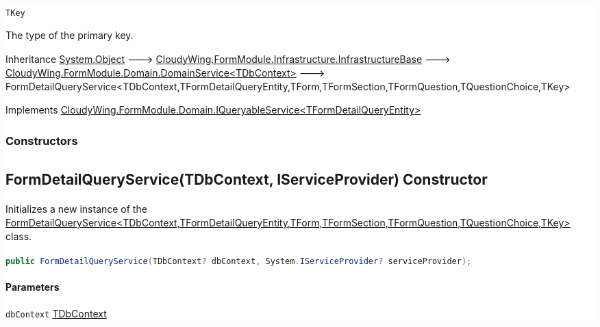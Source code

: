 `TKey`

The type of the primary key.

Inheritance [System.Object](https://docs.microsoft.com/en-us/dotnet/api/System.Object 'System.Object') &#129106; [CloudyWing.FormModule.Infrastructure.InfrastructureBase](https://docs.microsoft.com/en-us/dotnet/api/CloudyWing.FormModule.Infrastructure.InfrastructureBase 'CloudyWing.FormModule.Infrastructure.InfrastructureBase') &#129106; [CloudyWing.FormModule.Domain.DomainService&lt;](CloudyWing.FormModule.Domain.md#CloudyWing.FormModule.Domain.DomainService_TDbContext_ 'CloudyWing.FormModule.Domain.DomainService<TDbContext>')[TDbContext](CloudyWing.FormModule.Domain.FormModel.md#CloudyWing.FormModule.Domain.FormModel.FormDetailQueryService_TDbContext,TFormDetailQueryEntity,TForm,TFormSection,TFormQuestion,TQuestionChoice,TKey_.TDbContext 'CloudyWing.FormModule.Domain.FormModel.FormDetailQueryService<TDbContext,TFormDetailQueryEntity,TForm,TFormSection,TFormQuestion,TQuestionChoice,TKey>.TDbContext')[&gt;](CloudyWing.FormModule.Domain.md#CloudyWing.FormModule.Domain.DomainService_TDbContext_ 'CloudyWing.FormModule.Domain.DomainService<TDbContext>') &#129106; FormDetailQueryService<TDbContext,TFormDetailQueryEntity,TForm,TFormSection,TFormQuestion,TQuestionChoice,TKey>

Implements [CloudyWing.FormModule.Domain.IQueryableService&lt;](CloudyWing.FormModule.Domain.md#CloudyWing.FormModule.Domain.IQueryableService_TEntity_ 'CloudyWing.FormModule.Domain.IQueryableService<TEntity>')[TFormDetailQueryEntity](CloudyWing.FormModule.Domain.FormModel.md#CloudyWing.FormModule.Domain.FormModel.FormDetailQueryService_TDbContext,TFormDetailQueryEntity,TForm,TFormSection,TFormQuestion,TQuestionChoice,TKey_.TFormDetailQueryEntity 'CloudyWing.FormModule.Domain.FormModel.FormDetailQueryService<TDbContext,TFormDetailQueryEntity,TForm,TFormSection,TFormQuestion,TQuestionChoice,TKey>.TFormDetailQueryEntity')[&gt;](CloudyWing.FormModule.Domain.md#CloudyWing.FormModule.Domain.IQueryableService_TEntity_ 'CloudyWing.FormModule.Domain.IQueryableService<TEntity>')
### Constructors

<a name='CloudyWing.FormModule.Domain.FormModel.FormDetailQueryService_TDbContext,TFormDetailQueryEntity,TForm,TFormSection,TFormQuestion,TQuestionChoice,TKey_.FormDetailQueryService(TDbContext,System.IServiceProvider)'></a>

## FormDetailQueryService(TDbContext, IServiceProvider) Constructor

Initializes a new instance of the [FormDetailQueryService&lt;TDbContext,TFormDetailQueryEntity,TForm,TFormSection,TFormQuestion,TQuestionChoice,TKey&gt;](CloudyWing.FormModule.Domain.FormModel.md#CloudyWing.FormModule.Domain.FormModel.FormDetailQueryService_TDbContext,TFormDetailQueryEntity,TForm,TFormSection,TFormQuestion,TQuestionChoice,TKey_ 'CloudyWing.FormModule.Domain.FormModel.FormDetailQueryService<TDbContext,TFormDetailQueryEntity,TForm,TFormSection,TFormQuestion,TQuestionChoice,TKey>') class.

```csharp
public FormDetailQueryService(TDbContext? dbContext, System.IServiceProvider? serviceProvider);
```
#### Parameters

<a name='CloudyWing.FormModule.Domain.FormModel.FormDetailQueryService_TDbContext,TFormDetailQueryEntity,TForm,TFormSection,TFormQuestion,TQuestionChoice,TKey_.FormDetailQueryService(TDbContext,System.IServiceProvider).dbContext'></a>

`dbContext` [TDbContext](CloudyWing.FormModule.Domain.FormModel.md#CloudyWing.FormModule.Domain.FormModel.FormDetailQueryService_TDbContext,TFormDetailQueryEntity,TForm,TFormSection,TFormQuestion,TQuestionChoice,TKey_.TDbContext 'CloudyWing.FormModule.Domain.FormModel.FormDetailQueryService<TDbContext,TFormDetailQueryEntity,TForm,TFormSection,TFormQuestion,TQuestionChoice,TKey>.TDbContext')
